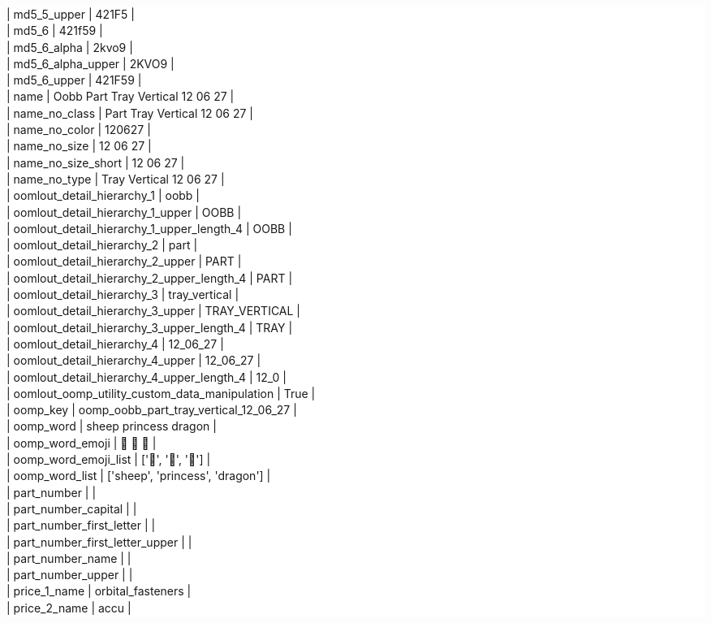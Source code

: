 | md5_5_upper | 421F5 |  
| md5_6 | 421f59 |  
| md5_6_alpha | 2kvo9 |  
| md5_6_alpha_upper | 2KVO9 |  
| md5_6_upper | 421F59 |  
| name | Oobb Part Tray Vertical 12 06 27 |  
| name_no_class | Part Tray Vertical 12 06 27 |  
| name_no_color | 120627 |  
| name_no_size | 12 06 27 |  
| name_no_size_short | 12 06 27 |  
| name_no_type | Tray Vertical 12 06 27 |  
| oomlout_detail_hierarchy_1 | oobb |  
| oomlout_detail_hierarchy_1_upper | OOBB |  
| oomlout_detail_hierarchy_1_upper_length_4 | OOBB |  
| oomlout_detail_hierarchy_2 | part |  
| oomlout_detail_hierarchy_2_upper | PART |  
| oomlout_detail_hierarchy_2_upper_length_4 | PART |  
| oomlout_detail_hierarchy_3 | tray_vertical |  
| oomlout_detail_hierarchy_3_upper | TRAY_VERTICAL |  
| oomlout_detail_hierarchy_3_upper_length_4 | TRAY |  
| oomlout_detail_hierarchy_4 | 12_06_27 |  
| oomlout_detail_hierarchy_4_upper | 12_06_27 |  
| oomlout_detail_hierarchy_4_upper_length_4 | 12_0 |  
| oomlout_oomp_utility_custom_data_manipulation | True |  
| oomp_key | oomp_oobb_part_tray_vertical_12_06_27 |  
| oomp_word | sheep princess dragon |  
| oomp_word_emoji | :sheep: :princess: :dragon: |  
| oomp_word_emoji_list | [':sheep:', ':princess:', ':dragon:'] |  
| oomp_word_list | ['sheep', 'princess', 'dragon'] |  
| part_number |  |  
| part_number_capital |  |  
| part_number_first_letter |  |  
| part_number_first_letter_upper |  |  
| part_number_name |  |  
| part_number_upper |  |  
| price_1_name | orbital_fasteners |  
| price_2_name | accu |  
